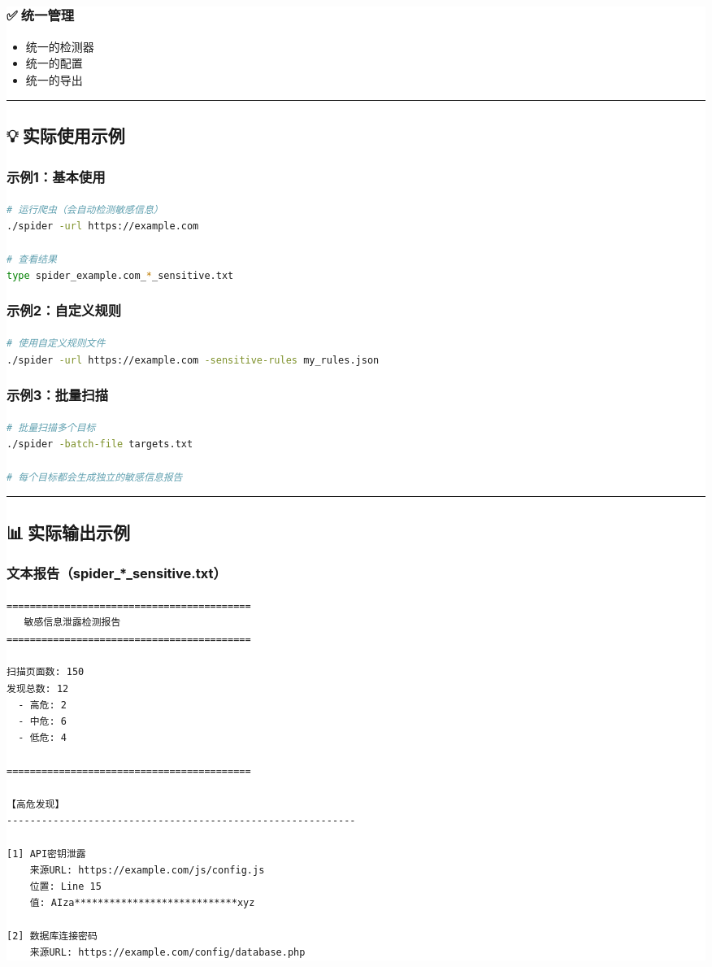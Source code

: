 ### ✅ **统一管理**
- 统一的检测器
- 统一的配置
- 统一的导出

---

## 💡 **实际使用示例**

### **示例1：基本使用**

```bash
# 运行爬虫（会自动检测敏感信息）
./spider -url https://example.com

# 查看结果
type spider_example.com_*_sensitive.txt
```

### **示例2：自定义规则**

```bash
# 使用自定义规则文件
./spider -url https://example.com -sensitive-rules my_rules.json
```

### **示例3：批量扫描**

```bash
# 批量扫描多个目标
./spider -batch-file targets.txt

# 每个目标都会生成独立的敏感信息报告
```

---

## 📊 **实际输出示例**

### **文本报告（spider_*_sensitive.txt）**

```
==========================================
   敏感信息泄露检测报告
==========================================

扫描页面数: 150
发现总数: 12
  - 高危: 2
  - 中危: 6
  - 低危: 4

==========================================

【高危发现】
------------------------------------------------------------

[1] API密钥泄露
    来源URL: https://example.com/js/config.js
    位置: Line 15
    值: AIza****************************xyz

[2] 数据库连接密码
    来源URL: https://example.com/config/database.php
```